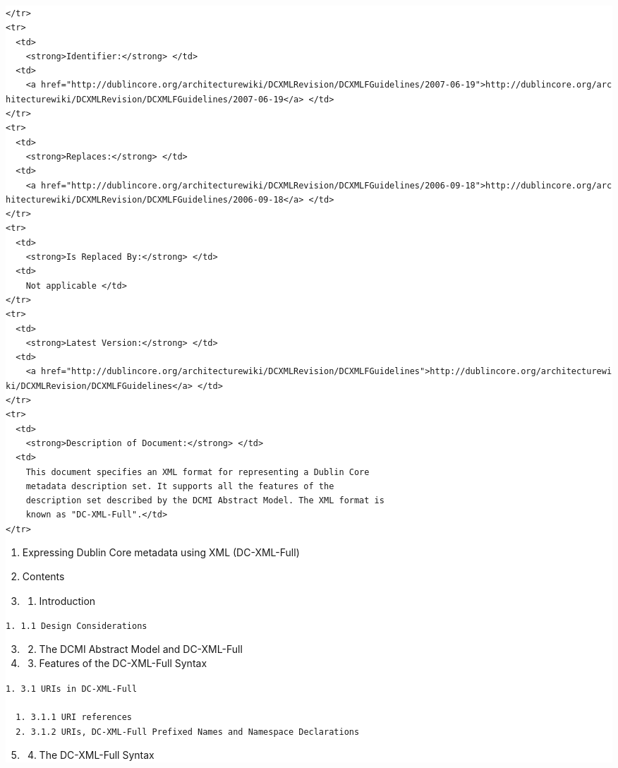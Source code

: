     </tr>
    <tr>
      <td>
        <strong>Identifier:</strong> </td>
      <td>
        <a href="http://dublincore.org/architecturewiki/DCXMLRevision/DCXMLFGuidelines/2007-06-19">http://dublincore.org/architecturewiki/DCXMLRevision/DCXMLFGuidelines/2007-06-19</a> </td>
    </tr>
    <tr>
      <td>
        <strong>Replaces:</strong> </td>
      <td>
        <a href="http://dublincore.org/architecturewiki/DCXMLRevision/DCXMLFGuidelines/2006-09-18">http://dublincore.org/architecturewiki/DCXMLRevision/DCXMLFGuidelines/2006-09-18</a> </td>
    </tr>
    <tr>
      <td>
        <strong>Is Replaced By:</strong> </td>
      <td>
        Not applicable </td>
    </tr>
    <tr>
      <td>
        <strong>Latest Version:</strong> </td>
      <td>
        <a href="http://dublincore.org/architecturewiki/DCXMLRevision/DCXMLFGuidelines">http://dublincore.org/architecturewiki/DCXMLRevision/DCXMLFGuidelines</a> </td>
    </tr>
    <tr>
      <td>
        <strong>Description of Document:</strong> </td>
      <td>
        This document specifies an XML format for representing a Dublin Core 
        metadata description set. It supports all the features of the 
        description set described by the DCMI Abstract Model. The XML format is 
        known as "DC-XML-Full".</td>
    </tr>
  </tbody>
</table>


1. Expressing Dublin Core metadata using XML (DC-XML-Full)

  1. Contents
  2. 1. Introduction

    1. 1.1 Design Considerations
  3. 2. The DCMI Abstract Model and DC-XML-Full
  4. 3. Features of the DC-XML-Full Syntax

    1. 3.1 URIs in DC-XML-Full

      1. 3.1.1 URI references
      2. 3.1.2 URIs, DC-XML-Full Prefixed Names and Namespace Declarations
  5. 4. The DC-XML-Full Syntax
